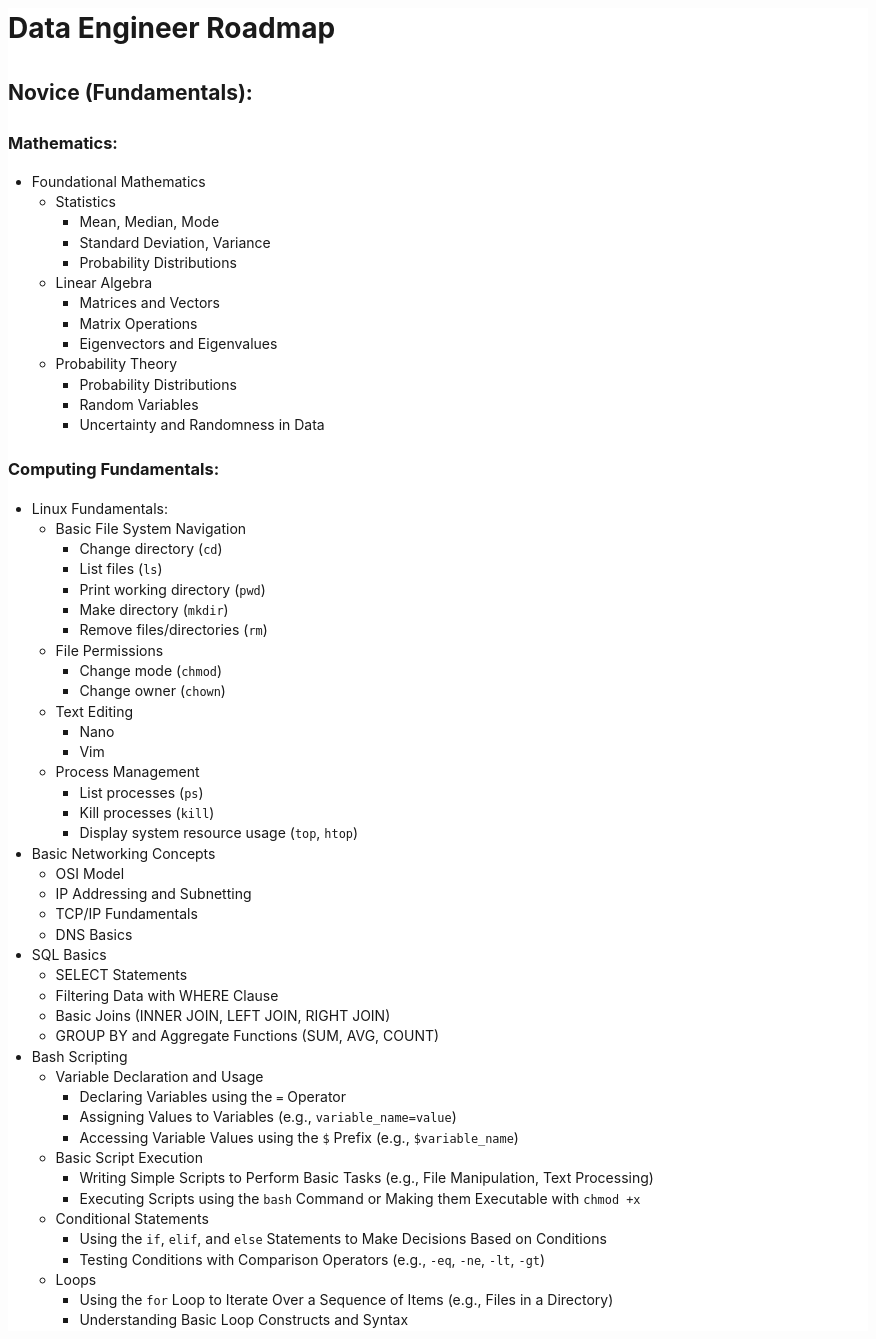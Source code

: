 # Data Engineer Roadmap

## Novice (Fundamentals):

### Mathematics:
- Foundational Mathematics
  - Statistics
    - Mean, Median, Mode
    - Standard Deviation, Variance
    - Probability Distributions
  - Linear Algebra
    - Matrices and Vectors
    - Matrix Operations
    - Eigenvectors and Eigenvalues
  - Probability Theory
    - Probability Distributions
    - Random Variables
    - Uncertainty and Randomness in Data

### Computing Fundamentals:
- Linux Fundamentals:
  - Basic File System Navigation
    - Change directory (`cd`)
    - List files (`ls`)
    - Print working directory (`pwd`)
    - Make directory (`mkdir`)
    - Remove files/directories (`rm`)
  - File Permissions
    - Change mode (`chmod`)
    - Change owner (`chown`)
  - Text Editing
    - Nano
    - Vim
  - Process Management
    - List processes (`ps`)
    - Kill processes (`kill`)
    - Display system resource usage (`top`, `htop`)
- Basic Networking Concepts
  - OSI Model
  - IP Addressing and Subnetting
  - TCP/IP Fundamentals
  - DNS Basics
- SQL Basics
  - SELECT Statements
  - Filtering Data with WHERE Clause
  - Basic Joins (INNER JOIN, LEFT JOIN, RIGHT JOIN)
  - GROUP BY and Aggregate Functions (SUM, AVG, COUNT)
- Bash Scripting
  - Variable Declaration and Usage
    - Declaring Variables using the `=` Operator
    - Assigning Values to Variables (e.g., `variable_name=value`)
    - Accessing Variable Values using the `$` Prefix (e.g., `$variable_name`)
  - Basic Script Execution
    - Writing Simple Scripts to Perform Basic Tasks (e.g., File Manipulation, Text Processing)
    - Executing Scripts using the `bash` Command or Making them Executable with `chmod +x`
  - Conditional Statements
    - Using the `if`, `elif`, and `else` Statements to Make Decisions Based on Conditions
    - Testing Conditions with Comparison Operators (e.g., `-eq`, `-ne`, `-lt`, `-gt`)
  - Loops
    - Using the `for` Loop to Iterate Over a Sequence of Items (e.g., Files in a Directory)
    - Understanding Basic Loop Constructs and Syntax